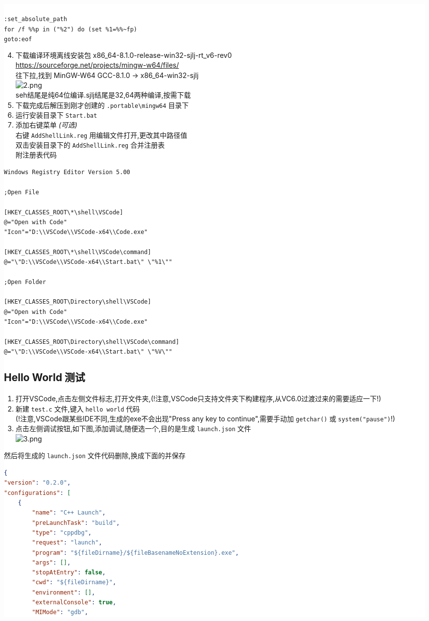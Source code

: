```dos

:set_absolute_path
for /f %%p in ("%2") do (set %1=%%~fp)
goto:eof 
```  
4. 下载编译环境离线安装包 x86_64-8.1.0-release-win32-sjlj-rt_v6-rev0  
https://sourceforge.net/projects/mingw-w64/files/  
往下拉,找到 MinGW-W64 GCC-8.1.0 -> x86_64-win32-sjlj  
![2.png](https://i.loli.net/2018/11/14/5bec1dd017079.png)  
seh结尾是纯64位编译.sjlj结尾是32,64两种编译,按需下载  
5. 下载完成后解压到刚才创建的 `.portable\mingw64` 目录下  
6. 运行安装目录下 `Start.bat`  
7. 添加右键菜单 *(可选)*  
右键 `AddShellLink.reg` 用编辑文件打开,更改其中路径值  
双击安装目录下的 `AddShellLink.reg` 合并注册表  
附注册表代码  
```
Windows Registry Editor Version 5.00

;Open File

[HKEY_CLASSES_ROOT\*\shell\VSCode]
@="Open with Code"
"Icon"="D:\\VSCode\\VSCode-x64\\Code.exe"

[HKEY_CLASSES_ROOT\*\shell\VSCode\command]
@="\"D:\\VSCode\\VSCode-x64\\Start.bat\" \"%1\""

;Open Folder

[HKEY_CLASSES_ROOT\Directory\shell\VSCode]
@="Open with Code"
"Icon"="D:\\VSCode\\VSCode-x64\\Code.exe"

[HKEY_CLASSES_ROOT\Directory\shell\VSCode\command]
@="\"D:\\VSCode\\VSCode-x64\\Start.bat\" \"%V\""
```

## Hello World 测试
1. 打开VSCode,点击左侧文件标志,打开文件夹,(!注意,VSCode只支持文件夹下构建程序,从VC6.0过渡过来的需要适应一下!)  
2. 新建 `test.c` 文件,键入 `hello world` 代码  
(!注意,VSCode跟某些IDE不同,生成的exe不会出现"Press any key to continue",需要手动加 `getchar()` 或 `system("pause")`!)
3. 点击左侧调试按钮,如下图,添加调试,随便选一个,目的是生成 `launch.json` 文件  
![3.png](https://i.loli.net/2018/11/14/5bec21a444058.png)  

然后将生成的 `launch.json` 文件代码删除,换成下面的并保存  
```json
{
"version": "0.2.0",
"configurations": [
    {
        "name": "C++ Launch",
        "preLaunchTask": "build",
        "type": "cppdbg",
        "request": "launch",
        "program": "${fileDirname}/${fileBasenameNoExtension}.exe",
        "args": [],
        "stopAtEntry": false,
        "cwd": "${fileDirname}",
        "environment": [],
        "externalConsole": true,
        "MIMode": "gdb",
```